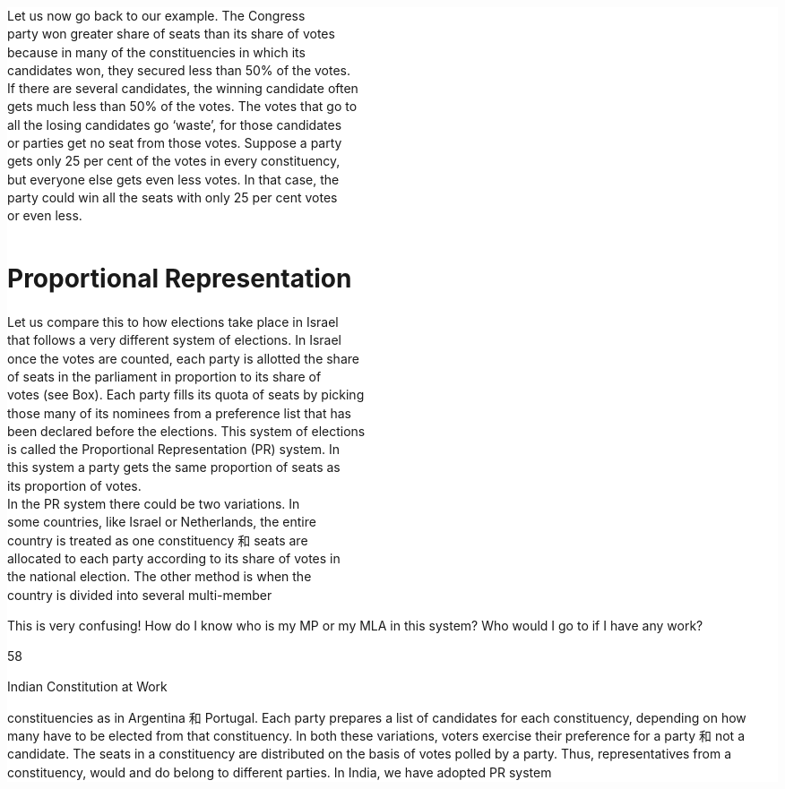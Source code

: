 Let us now go back to our example. The Congress  
party won greater share of seats than its share of votes  
because in many of the constituencies in which its  
candidates won, they secured less than 50% of the votes.  
If there are several candidates, the winning candidate often  
gets much less than 50% of the votes. The votes that go to  
all the losing candidates go ‘waste’, for those candidates  
or parties get no seat from those votes. Suppose a party  
gets only 25 per cent of the votes in every constituency,  
but everyone else gets even less votes. In that case, the  
party could win all the seats with only 25 per cent votes  
or even less.

# Proportional Representation  
Let us compare this to how elections take place in Israel  
that follows a very different system of elections. In Israel  
once the votes are counted, each party is allotted the share  
of seats in the parliament in proportion to its share of  
votes (see Box). Each party fills its quota of seats by picking  
those many of its nominees from a preference list that has  
been declared before the elections. This system of elections  
is called the Proportional Representation (PR) system. In  
this system a party gets the same proportion of seats as  
its proportion of votes.  
In the PR system there could be two variations. In  
some countries, like Israel or Netherlands, the entire  
country is treated as one constituency 和 seats are  
allocated to each party according to its share of votes in  
the national election. The other method is when the  
country is divided into several multi-member


This is very confusing! How do
I know who is my MP or my
MLA in this system? Who
would I go to if I have any
work?


 58


Indian Constitution at Work



constituencies as in Argentina 和 Portugal. Each party prepares a
list of candidates for each constituency, depending on how many
have to be elected from that constituency. In both these variations,
voters exercise their preference for a party 和 not a candidate. The
seats in a constituency are distributed on the basis of votes polled
by a party. Thus, representatives from a constituency, would and
do belong to different parties. In India, we have adopted PR system

